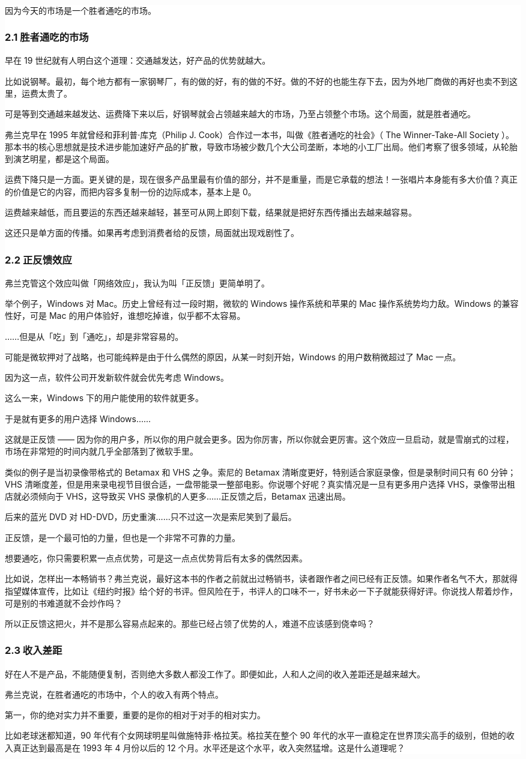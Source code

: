 因为今天的市场是一个胜者通吃的市场。 

### 2.1 胜者通吃的市场

早在 19 世纪就有人明白这个道理：交通越发达，好产品的优势就越大。

比如说钢琴。最初，每个地方都有一家钢琴厂，有的做的好，有的做的不好。做的不好的也能生存下去，因为外地厂商做的再好也卖不到这里，运费太贵了。

可是等到交通越来越发达、运费降下来以后，好钢琴就会占领越来越大的市场，乃至占领整个市场。这个局面，就是胜者通吃。

弗兰克早在 1995 年就曾经和菲利普·库克（Philip J. Cook）合作过一本书，叫做《胜者通吃的社会》（ The Winner-Take-All Society ）。那本书的核心思想就是技术进步能加速好产品的扩散，导致市场被少数几个大公司垄断，本地的小工厂出局。他们考察了很多领域，从轮胎到演艺明星，都是这个局面。

运费下降只是一方面。更关键的是，现在很多产品里最有价值的部分，并不是重量，而是它承载的想法！一张唱片本身能有多大价值？真正的价值是它的内容，而把内容多复制一份的边际成本，基本上是 0。

运费越来越低，而且要运的东西还越来越轻，甚至可从网上即刻下载，结果就是把好东西传播出去越来越容易。

这还只是单方面的传播。如果再考虑到消费者给的反馈，局面就出现戏剧性了。 

### 2.2 正反馈效应

弗兰克管这个效应叫做「网络效应」，我认为叫「正反馈」更简单明了。

举个例子，Windows 对 Mac。历史上曾经有过一段时期，微软的 Windows 操作系统和苹果的 Mac 操作系统势均力敌。Windows 的兼容性好，可是 Mac 的用户体验好，谁想吃掉谁，似乎都不太容易。

……但是从「吃」到「通吃」，却是非常容易的。

可能是微软押对了战略，也可能纯粹是由于什么偶然的原因，从某一时刻开始，Windows 的用户数稍微超过了 Mac 一点。

因为这一点，软件公司开发新软件就会优先考虑 Windows。

这么一来，Windows 下的用户能使用的软件就更多。

于是就有更多的用户选择 Windows……

这就是正反馈 —— 因为你的用户多，所以你的用户就会更多。因为你厉害，所以你就会更厉害。这个效应一旦启动，就是雪崩式的过程，市场在非常短的时间内就几乎全部落到了微软手里。

类似的例子是当初录像带格式的 Betamax 和 VHS 之争。索尼的 Betamax 清晰度更好，特别适合家庭录像，但是录制时间只有 60 分钟；VHS 清晰度差，但是用来录电视节目很合适，一盘带能录一整部电影。你说哪个好呢？真实情况是一旦有更多用户选择 VHS，录像带出租店就必须倾向于 VHS，这导致买 VHS 录像机的人更多……正反馈之后，Betamax 迅速出局。

后来的蓝光 DVD 对 HD-DVD，历史重演……只不过这一次是索尼笑到了最后。

正反馈，是一个最可怕的力量，但也是一个非常不可靠的力量。

想要通吃，你只需要积累一点点优势，可是这一点点优势背后有太多的偶然因素。

比如说，怎样出一本畅销书？弗兰克说，最好这本书的作者之前就出过畅销书，读者跟作者之间已经有正反馈。如果作者名气不大，那就得指望媒体宣传，比如让《纽约时报》给个好的书评。但风险在于，书评人的口味不一，好书未必一下子就能获得好评。你说找人帮着炒作，可是别的书难道就不会炒作吗？

所以正反馈这把火，并不是那么容易点起来的。那些已经占领了优势的人，难道不应该感到侥幸吗？ 

### 2.3 收入差距

好在人不是产品，不能随便复制，否则绝大多数人都没工作了。即便如此，人和人之间的收入差距还是越来越大。

弗兰克说，在胜者通吃的市场中，个人的收入有两个特点。

第一，你的绝对实力并不重要，重要的是你的相对于对手的相对实力。

比如老球迷都知道，90 年代有个女网球明星叫做施特菲·格拉芙。格拉芙在整个 90 年代的水平一直稳定在世界顶尖高手的级别，但她的收入真正达到最高是在 1993 年 4 月份以后的 12 个月。水平还是这个水平，收入突然猛增。这是什么道理呢？

